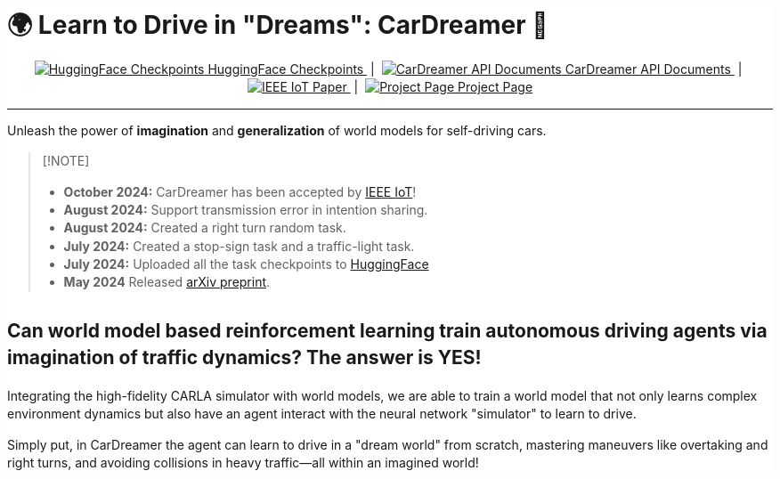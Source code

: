 # 🌍 Learn to Drive in "Dreams": CarDreamer 🚗

<div align="center">
    <a href="https://huggingface.co/ucd-dare/CarDreamer/tree/main">
        <img src="https://img.icons8.com/?size=32&id=sop9ROXku5bb" alt="HuggingFace Checkpoints" />
        HuggingFace Checkpoints
    </a>
    &nbsp;|&nbsp;
    <a href="https://car-dreamer.readthedocs.io/en/latest/">
        <img src="https://img.icons8.com/nolan/32/api.png" alt="CarDreamer API Documents" />
        CarDreamer API Documents
    </a>
    &nbsp;|&nbsp;
    <a href="https://ieeexplore.ieee.org/document/10714437">
        <img src="https://img.icons8.com/?size=32&id=48326&format=png" alt="IEEE IoT" />
        Paper
    </a>
    &nbsp;|&nbsp;
    <a href="https://ucd-dare.github.io/cardreamer.github.io/">
        <img src="https://img.icons8.com/?size=32&id=X-WB1cntO5xU&format=png&color=000000" alt="Project Page" />
        Project Page
    </a>
</div>

______________________________________________________________________

Unleash the power of **imagination** and **generalization** of world models for self-driving cars.

> \[!NOTE\]
>
> - **October 2024:** CarDreamer has been accepted by [IEEE IoT](https://ieeexplore.ieee.org/document/10714437)!
> - **August 2024:** Support transmission error in intention sharing.
> - **August 2024:** Created a right turn random task.
> - **July 2024:** Created a stop-sign task and a traffic-light task.
> - **July 2024:** Uploaded all the task checkpoints to [HuggingFace](https://huggingface.co/ucd-dare/CarDreamer/tree/main)
> - **May 2024** Released [arXiv preprint](https://arxiv.org/abs/2405.09111).

## **Can world model based reinforcement learning train autonomous driving agents via imagination of traffic dynamics? The answer is YES!**

Integrating the high-fidelity CARLA simulator with world models, we are able to train a world model that not only learns complex environment dynamics but also have an agent interact with the neural network "simulator" to learn to drive.

Simply put, in CarDreamer the agent can learn to drive in a "dream world" from scratch, mastering maneuvers like overtaking and right turns, and avoiding collisions in heavy traffic—all within an imagined world!
